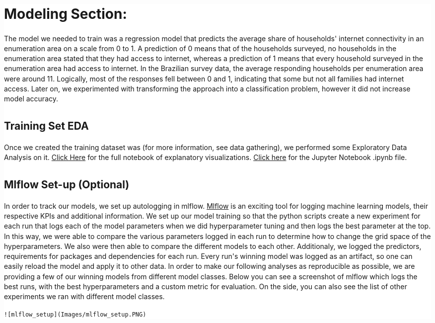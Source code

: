 # Modeling Section:

The model we needed to train was a regression model that predicts the average share of households' internet connectivity in an enumeration area on a scale from 0 to 1. A  prediction of 0 means that of the households surveyed, no households in the enumeration area stated that they had access to internet, whereas a prediction of 1 means that every household surveyed in the enumeration area had access to internet. In the Brazilian survey data, the average responding households per enumeration area were around 11. Logically, most of the responses fell between 0 and 1, indicating that some but not all families had internet access. Later on, we experimented with transforming the approach into a classification problem, however it did not increase model accuracy.

## Training Set EDA
Once we created the training dataset was (for more information, see data gathering), we performed some Exploratory Data Analysis on it. [Click Here](scripts/testing.html) for the full notebook of explanatory visualizations. [Click here](scripts/testing.ipynb) for the Jupyter Notebook .ipynb file. 

## Mlflow Set-up (Optional)

In order to track our models, we set up autologging in mlflow. [Mlflow](https://www.mlflow.org/docs/latest/index.html) is an exciting tool for logging machine learning models, their respective KPIs and additional information. We set up our model training so that the python scripts create a new experiment for each run that logs each of the model parameters when we did hyperparameter tuning and then logs the best parameter at the top. In this way, we were able to compare the various parameters logged in each run to determine how to change the grid space of the hyperparameters. We also were then able to compare the different models to each other. Additionaly, we logged the predictors, requirements for packages and dependencies for each run. Every run's winning model was logged as an artifact, so one can easily reload the model and apply it to other data. In order to make our following analyses as reproducible as possible, we are providing a few of our winning models from different model classes. Below you can see a screenshot of mlflow which logs the best runs, with the best hyperparameters and a custom metric for evaluation.  On the side, you can also see the list of other experiments we ran with different model classes. 

    ![mlflow_setup](Images/mlflow_setup.PNG)
